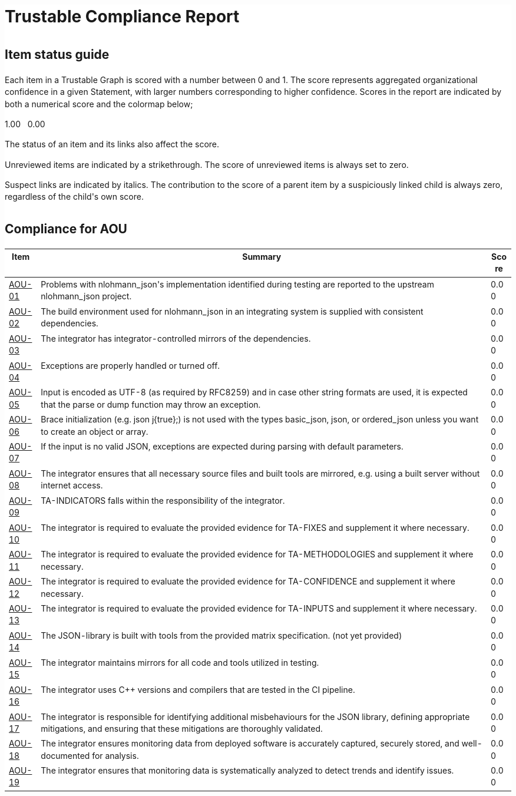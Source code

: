 # Trustable Compliance Report



## Item status guide 

Each item in a Trustable Graph is scored with a number between 0 and 1.
The score represents aggregated organizational confidence in a given Statement, with larger numbers corresponding to higher confidence.
Scores in the report are indicated by both a numerical score and the colormap below;
<div class="br" style="height; 26px; width; 80%;background; linear-gradient(to right in hsl, hsl(0.0, 100%, 65%) 0%, hsl(120.0, 100%, 30%) 100%);">
<span style="float;right;">1.00&nbsp</span>
<span style="float;left;">&nbsp0.00</span>
</div>


The status of an item and its links also affect the score.

Unreviewed items are indicated by a strikethrough.
The score of unreviewed items is always set to zero.


Suspect links are indicated by italics.
The contribution to the score of a parent item by a suspiciously linked child is always zero, regardless of the child's own score.
## Compliance for AOU

| Item   | Summary | Score |
|--------|---------|-------|
| [AOU-01](AOU.md#aou-01) |  Problems with nlohmann_json's implementation identified during testing are reported to the upstream nlohmann_json project. | 0.00 |
| [AOU-02](AOU.md#aou-02) |  The build environment used for nlohmann_json in an integrating system is supplied with consistent dependencies. | 0.00 |
| [AOU-03](AOU.md#aou-03) |  The integrator has integrator-controlled mirrors of the dependencies. | 0.00 |
| [AOU-04](AOU.md#aou-04) |  Exceptions are properly handled or turned off. | 0.00 |
| [AOU-05](AOU.md#aou-05) |  Input is encoded as UTF-8 (as required by RFC8259) and in case other string formats are used, it is expected that the parse or dump function may throw an exception. | 0.00 |
| [AOU-06](AOU.md#aou-06) |  Brace initialization (e.g. json j{true};) is not used with the types basic_json, json, or ordered_json unless you want to create an object or array. | 0.00 |
| [AOU-07](AOU.md#aou-07) |  If the input is no valid JSON, exceptions are expected during parsing with default parameters. | 0.00 |
| [AOU-08](AOU.md#aou-08) |  The integrator ensures that all necessary source files and built tools are mirrored, e.g. using a built server without internet access. | 0.00 |
| [AOU-09](AOU.md#aou-09) |  TA-INDICATORS falls within the responsibility of the integrator. | 0.00 |
| [AOU-10](AOU.md#aou-10) |  The integrator is required to evaluate the provided evidence for TA-FIXES and supplement it where necessary. | 0.00 |
| [AOU-11](AOU.md#aou-11) |  The integrator is required to evaluate the provided evidence for TA-METHODOLOGIES and supplement it where necessary. | 0.00 |
| [AOU-12](AOU.md#aou-12) |  The integrator is required to evaluate the provided evidence for TA-CONFIDENCE and supplement it where necessary. | 0.00 |
| [AOU-13](AOU.md#aou-13) |  The integrator is required to evaluate the provided evidence for TA-INPUTS and supplement it where necessary. | 0.00 |
| [AOU-14](AOU.md#aou-14) |  The JSON-library is built with tools from the provided matrix specification. (not yet provided) | 0.00 |
| [AOU-15](AOU.md#aou-15) |  The integrator maintains mirrors for all code and tools utilized in testing. | 0.00 |
| [AOU-16](AOU.md#aou-16) |  The integrator uses C++ versions and compilers that are tested in the CI pipeline. | 0.00 |
| [AOU-17](AOU.md#aou-17) |  The integrator is responsible for identifying additional misbehaviours for the JSON library, defining appropriate mitigations, and ensuring that these mitigations are thoroughly validated. | 0.00 |
| [AOU-18](AOU.md#aou-18) |  The integrator ensures monitoring data from deployed software is accurately captured, securely stored, and well-documented for analysis. | 0.00 |
| [AOU-19](AOU.md#aou-19) |  The integrator ensures that monitoring data is systematically analyzed to detect trends and identify issues. | 0.00 |
